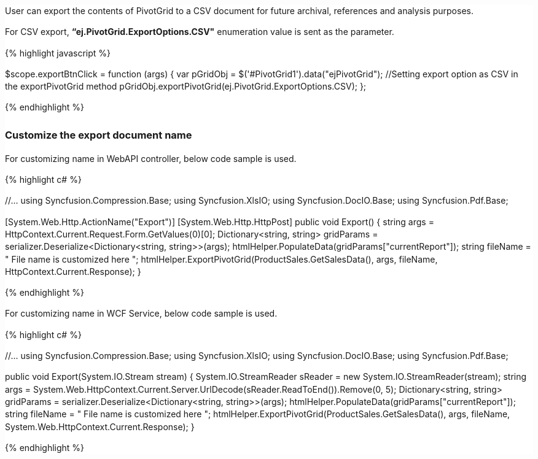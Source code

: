 User can export the contents of PivotGrid to a CSV document for future archival, references and analysis purposes.

For CSV export, **“ej.PivotGrid.ExportOptions.CSV"** enumeration value is sent as the parameter.

{% highlight javascript %}

$scope.exportBtnClick = function (args) {
    var pGridObj = $('#PivotGrid1').data("ejPivotGrid");
    //Setting export option as CSV in the exportPivotGrid method
    pGridObj.exportPivotGrid(ej.PivotGrid.ExportOptions.CSV);
};

{% endhighlight %} 


### Customize the export document name

For customizing name in WebAPI controller, below code sample is used.

{% highlight c# %}

//...
using Syncfusion.Compression.Base;
using Syncfusion.XlsIO;
using Syncfusion.DocIO.Base;
using Syncfusion.Pdf.Base;

[System.Web.Http.ActionName("Export")]
[System.Web.Http.HttpPost]
public void Export()
{
    string args = HttpContext.Current.Request.Form.GetValues(0)[0];
    Dictionary<string, string> gridParams = serializer.Deserialize<Dictionary<string, string>>(args);
    htmlHelper.PopulateData(gridParams["currentReport"]);
    string fileName = " File name is customized here ";
    htmlHelper.ExportPivotGrid(ProductSales.GetSalesData(), args, fileName, HttpContext.Current.Response);
}

{% endhighlight %}

For customizing name in WCF Service, below code sample is used.

{% highlight c# %}

//...
using Syncfusion.Compression.Base;
using Syncfusion.XlsIO;
using Syncfusion.DocIO.Base;
using Syncfusion.Pdf.Base;

public void Export(System.IO.Stream stream)
{
    System.IO.StreamReader sReader = new System.IO.StreamReader(stream);
    string args = System.Web.HttpContext.Current.Server.UrlDecode(sReader.ReadToEnd()).Remove(0, 5);
    Dictionary<string, string> gridParams = serializer.Deserialize<Dictionary<string, string>>(args);
    htmlHelper.PopulateData(gridParams["currentReport"]);
    string fileName = " File name is customized here ";
    htmlHelper.ExportPivotGrid(ProductSales.GetSalesData(), args, fileName, System.Web.HttpContext.Current.Response);
}

{% endhighlight %}
